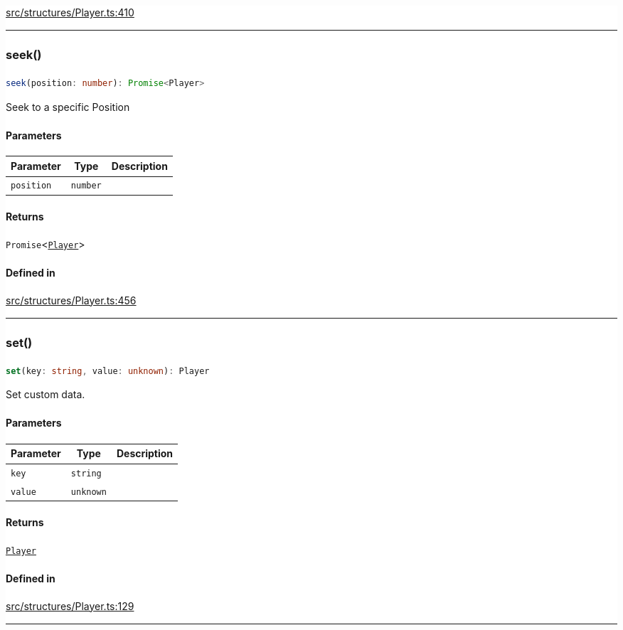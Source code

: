 [src/structures/Player.ts:410](https://github.com/appujet/lavalink-client/blob/4880e032861893b27e80b7c2d6c36639afbb3479/src/structures/Player.ts#L410)

***

### seek()

```ts
seek(position: number): Promise<Player>
```

Seek to a specific Position

#### Parameters

| Parameter | Type | Description |
| ------ | ------ | ------ |
| `position` | `number` |  |

#### Returns

`Promise`\<[`Player`](/api/classes/player/)\>

#### Defined in

[src/structures/Player.ts:456](https://github.com/appujet/lavalink-client/blob/4880e032861893b27e80b7c2d6c36639afbb3479/src/structures/Player.ts#L456)

***

### set()

```ts
set(key: string, value: unknown): Player
```

Set custom data.

#### Parameters

| Parameter | Type | Description |
| ------ | ------ | ------ |
| `key` | `string` |  |
| `value` | `unknown` |  |

#### Returns

[`Player`](/api/classes/player/)

#### Defined in

[src/structures/Player.ts:129](https://github.com/appujet/lavalink-client/blob/4880e032861893b27e80b7c2d6c36639afbb3479/src/structures/Player.ts#L129)

***
